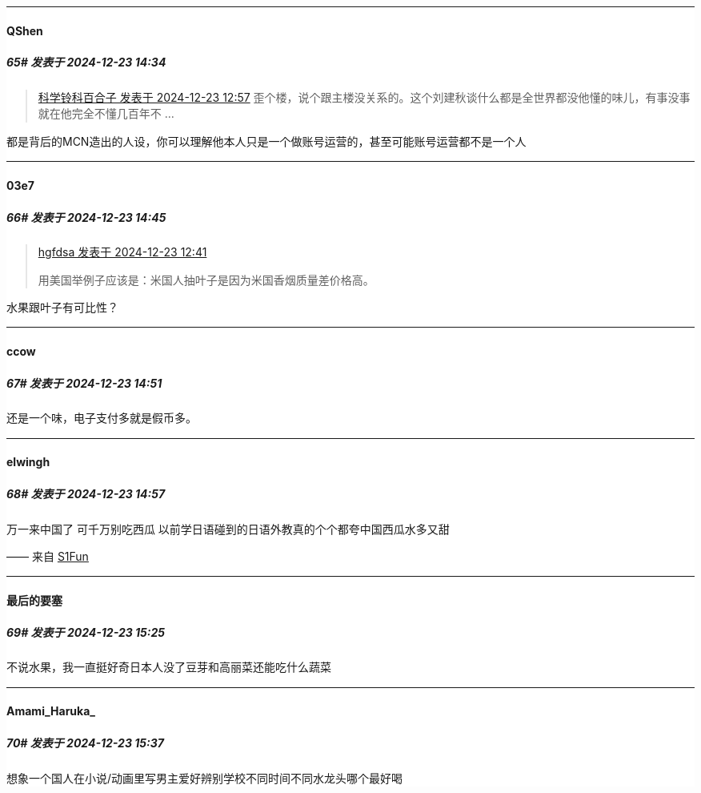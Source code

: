
*****

####  QShen  
##### 65#       发表于 2024-12-23 14:34

<blockquote><a href="httphttps://bbs.saraba1st.com/2b/forum.php?mod=redirect&amp;goto=findpost&amp;pid=66996577&amp;ptid=2218870" target="_blank">科学铃科百合子 发表于 2024-12-23 12:57</a>
歪个楼，说个跟主楼没关系的。这个刘建秋谈什么都是全世界都没他懂的味儿，有事没事就在他完全不懂几百年不 ...</blockquote>
都是背后的MCN造出的人设，你可以理解他本人只是一个做账号运营的，甚至可能账号运营都不是一个人


*****

####  03e7  
##### 66#       发表于 2024-12-23 14:45

<blockquote><a href="httphttps://bbs.saraba1st.com/2b/forum.php?mod=redirect&amp;goto=findpost&amp;pid=66996463&amp;ptid=2218870" target="_blank">hgfdsa 发表于 2024-12-23 12:41</a>

用美国举例子应该是：米国人抽叶子是因为米国香烟质量差价格高。</blockquote>
水果跟叶子有可比性？


*****

####  ccow  
##### 67#       发表于 2024-12-23 14:51

还是一个味，电子支付多就是假币多。


*****

####  elwingh  
##### 68#       发表于 2024-12-23 14:57

万一来中国了 可千万别吃西瓜 以前学日语碰到的日语外教真的个个都夸中国西瓜水多又甜 

—— 来自 [S1Fun](https://s1fun.koalcat.com)


*****

####  最后的要塞  
##### 69#       发表于 2024-12-23 15:25

不说水果，我一直挺好奇日本人没了豆芽和高丽菜还能吃什么蔬菜


*****

####  Amami_Haruka_  
##### 70#       发表于 2024-12-23 15:37

想象一个国人在小说/动画里写男主爱好辨别学校不同时间不同水龙头哪个最好喝

